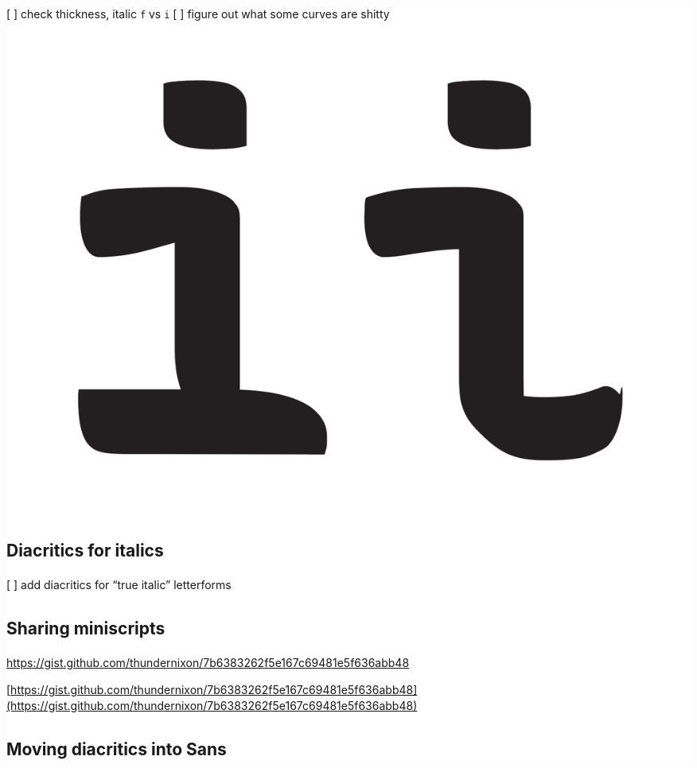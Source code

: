 
[ ] check thickness, italic `f` vs `i`
[ ] figure out what some curves are shitty


![](assets/fig-99.png)


## Diacritics for italics
[ ] add diacritics for “true italic” letterforms


## Sharing miniscripts
https://gist.github.com/thundernixon/7b6383262f5e167c69481e5f636abb48


[https://gist.github.com/thundernixon/7b6383262f5e167c69481e5f636abb48](https://gist.github.com/thundernixon/7b6383262f5e167c69481e5f636abb48)



## Moving diacritics into Sans
